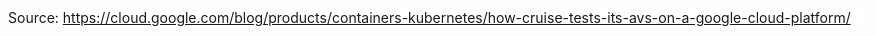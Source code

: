 Source: https://cloud.google.com/blog/products/containers-kubernetes/how-cruise-tests-its-avs-on-a-google-cloud-platform/
